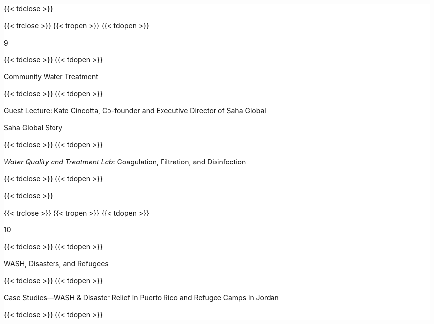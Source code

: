 {{< tdclose >}}

{{< trclose >}}
{{< tropen >}}
{{< tdopen >}}


9


{{< tdclose >}}
{{< tdopen >}}


Community Water Treatment


{{< tdclose >}}
{{< tdopen >}}


Guest Lecture: [Kate Cincotta](https://sahaglobal.org/our-story/meet-our-team/), Co-founder and Executive Director of Saha Global

Saha Global Story


{{< tdclose >}}
{{< tdopen >}}


_Water Quality and Treatment Lab_: Coagulation, Filtration, and Disinfection


{{< tdclose >}}
{{< tdopen >}}



{{< tdclose >}}

{{< trclose >}}
{{< tropen >}}
{{< tdopen >}}


10


{{< tdclose >}}
{{< tdopen >}}


WASH, Disasters, and Refugees


{{< tdclose >}}
{{< tdopen >}}


Case Studies—WASH & Disaster Relief in Puerto Rico and Refugee Camps in Jordan 


{{< tdclose >}}
{{< tdopen >}}

